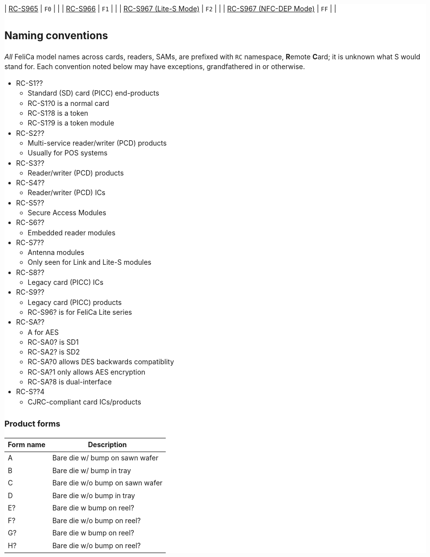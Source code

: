 | [RC-S965](#felica-lite)                     | `F0`          |                |
| [RC-S966](#felica-lite-s)                   | `F1`          |                |
| [RC-S967 (Lite-S Mode)](#felica-link)       | `F2`          |                |
| [RC-S967 (NFC-DEP Mode)](#felica-link)      | `FF`          |                |

## Naming conventions
*All* FeliCa model names across cards, readers, SAMs, are prefixed with `RC` namespace, **R**emote **C**ard; it is unknown what S would stand for. Each convention noted below may have exceptions, grandfathered in or otherwise.

* RC-S1??
	* Standard (SD) card (PICC) end-products
	* RC-S1?0 is a normal card
	* RC-S1?8 is a token
	* RC-S1?9 is a token module
* RC-S2??
	* Multi-service reader/writer (PCD) products
	* Usually for POS systems
* RC-S3??
	* Reader/writer (PCD) products
* RC-S4??
	* Reader/writer (PCD) ICs
* RC-S5??
	* Secure Access Modules
* RC-S6??
	* Embedded reader modules
* RC-S7??
	* Antenna modules
	* Only seen for Link and Lite-S modules
* RC-S8??
	* Legacy card (PICC) ICs
* RC-S9??
	* Legacy card (PICC) products
	* RC-S96? is for FeliCa Lite series
* RC-SA??
	* A for AES
	* RC-SA0? is SD1
	* RC-SA2? is SD2
	* RC-SA?0 allows DES backwards compatiblity
	* RC-SA?1 only allows AES encryption
	* RC-SA?8 is dual-interface
* RC-S??4
	* CJRC-compliant card ICs/products

### Product forms
| Form name | Description                               |
|-----------|-------------------------------------------|
| A         | Bare die w/ bump on sawn wafer            |
| B         | Bare die w/ bump in tray                  |
| C         | Bare die w/o bump on sawn wafer           |
| D         | Bare die w/o bump in tray                 |
| E?        | Bare die w bump on reel?                  |
| F?        | Bare die w/o bump on reel?                |
| G?        | Bare die w bump on reel?                  |
| H?        | Bare die w/o bump on reel?                |